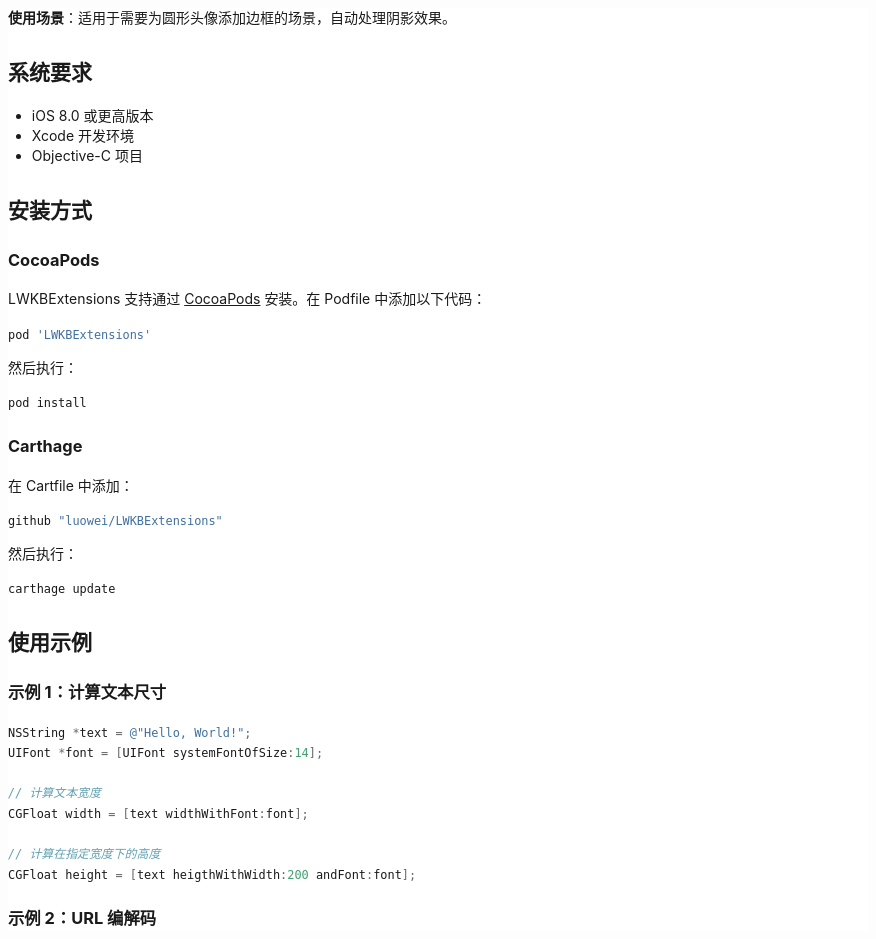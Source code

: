 **使用场景**：适用于需要为圆形头像添加边框的场景，自动处理阴影效果。

## 系统要求

- iOS 8.0 或更高版本
- Xcode 开发环境
- Objective-C 项目

## 安装方式

### CocoaPods

LWKBExtensions 支持通过 [CocoaPods](https://cocoapods.org) 安装。在 Podfile 中添加以下代码：

```ruby
pod 'LWKBExtensions'
```

然后执行：

```bash
pod install
```

### Carthage

在 Cartfile 中添加：

```ruby
github "luowei/LWKBExtensions"
```

然后执行：

```bash
carthage update
```

## 使用示例

### 示例 1：计算文本尺寸

```objective-c
NSString *text = @"Hello, World!";
UIFont *font = [UIFont systemFontOfSize:14];

// 计算文本宽度
CGFloat width = [text widthWithFont:font];

// 计算在指定宽度下的高度
CGFloat height = [text heigthWithWidth:200 andFont:font];
```

### 示例 2：URL 编解码
